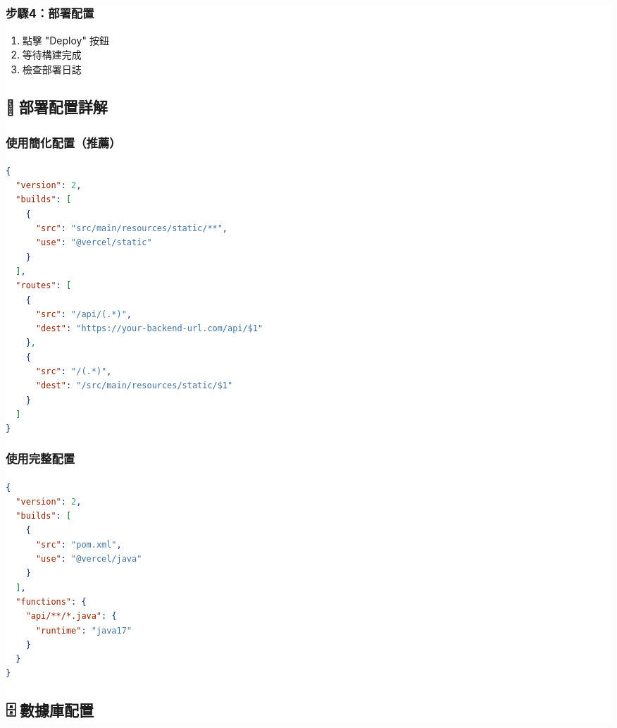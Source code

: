 ### 步驟4：部署配置
1. 點擊 "Deploy" 按鈕
2. 等待構建完成
3. 檢查部署日誌

## 🔧 部署配置詳解

### 使用簡化配置（推薦）
```json
{
  "version": 2,
  "builds": [
    {
      "src": "src/main/resources/static/**",
      "use": "@vercel/static"
    }
  ],
  "routes": [
    {
      "src": "/api/(.*)",
      "dest": "https://your-backend-url.com/api/$1"
    },
    {
      "src": "/(.*)",
      "dest": "/src/main/resources/static/$1"
    }
  ]
}
```

### 使用完整配置
```json
{
  "version": 2,
  "builds": [
    {
      "src": "pom.xml",
      "use": "@vercel/java"
    }
  ],
  "functions": {
    "api/**/*.java": {
      "runtime": "java17"
    }
  }
}
```

## 🗄️ 數據庫配置
